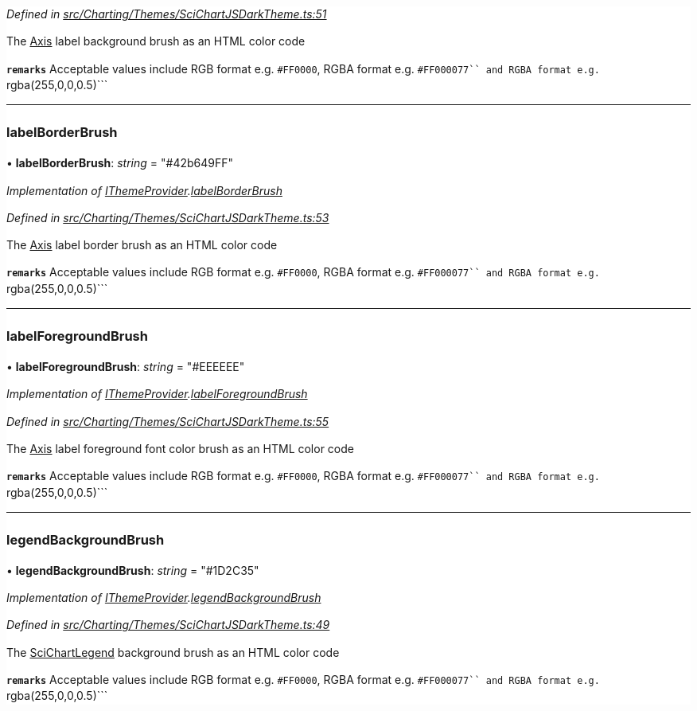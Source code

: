 *Defined in [src/Charting/Themes/SciChartJSDarkTheme.ts:51](https://github.com/ABTSoftware/SciChart.Dev/blob/272ab7fc7f/Web/src/SciChart/src/Charting/Themes/SciChartJSDarkTheme.ts#L51)*

The [Axis](axiscore.md) label background brush as an HTML color code

**`remarks`** Acceptable values include RGB format e.g. ```#FF0000```, RGBA format e.g. ```#FF000077`` and RGBA format e.g. ```rgba(255,0,0,0.5)```

___

###  labelBorderBrush

• **labelBorderBrush**: *string* = "#42b649FF"

*Implementation of [IThemeProvider](../interfaces/ithemeprovider.md).[labelBorderBrush](../interfaces/ithemeprovider.md#labelborderbrush)*

*Defined in [src/Charting/Themes/SciChartJSDarkTheme.ts:53](https://github.com/ABTSoftware/SciChart.Dev/blob/272ab7fc7f/Web/src/SciChart/src/Charting/Themes/SciChartJSDarkTheme.ts#L53)*

The [Axis](axiscore.md) label border brush as an HTML color code

**`remarks`** Acceptable values include RGB format e.g. ```#FF0000```, RGBA format e.g. ```#FF000077`` and RGBA format e.g. ```rgba(255,0,0,0.5)```

___

###  labelForegroundBrush

• **labelForegroundBrush**: *string* = "#EEEEEE"

*Implementation of [IThemeProvider](../interfaces/ithemeprovider.md).[labelForegroundBrush](../interfaces/ithemeprovider.md#labelforegroundbrush)*

*Defined in [src/Charting/Themes/SciChartJSDarkTheme.ts:55](https://github.com/ABTSoftware/SciChart.Dev/blob/272ab7fc7f/Web/src/SciChart/src/Charting/Themes/SciChartJSDarkTheme.ts#L55)*

The [Axis](axiscore.md) label foreground font color brush as an HTML color code

**`remarks`** Acceptable values include RGB format e.g. ```#FF0000```, RGBA format e.g. ```#FF000077`` and RGBA format e.g. ```rgba(255,0,0,0.5)```

___

###  legendBackgroundBrush

• **legendBackgroundBrush**: *string* = "#1D2C35"

*Implementation of [IThemeProvider](../interfaces/ithemeprovider.md).[legendBackgroundBrush](../interfaces/ithemeprovider.md#legendbackgroundbrush)*

*Defined in [src/Charting/Themes/SciChartJSDarkTheme.ts:49](https://github.com/ABTSoftware/SciChart.Dev/blob/272ab7fc7f/Web/src/SciChart/src/Charting/Themes/SciChartJSDarkTheme.ts#L49)*

The [SciChartLegend](scichartlegend.md) background brush as an HTML color code

**`remarks`** Acceptable values include RGB format e.g. ```#FF0000```, RGBA format e.g. ```#FF000077`` and RGBA format e.g. ```rgba(255,0,0,0.5)```
